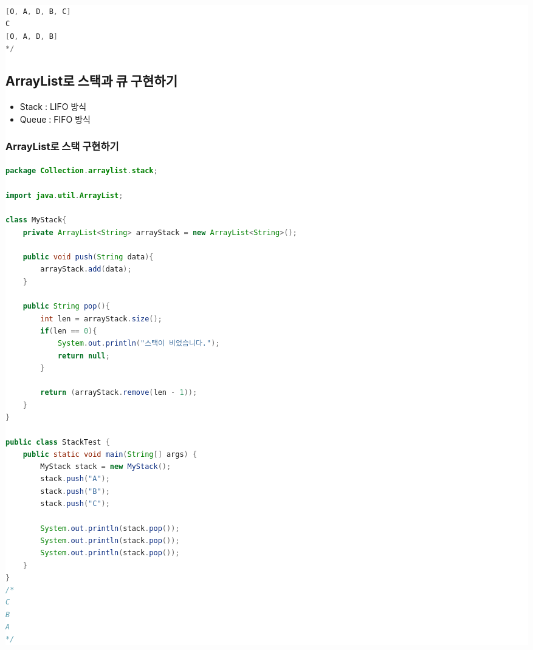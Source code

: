 ```java
[O, A, D, B, C]
C
[O, A, D, B]
*/
```

## ArrayList로 스택과 큐 구현하기

- Stack : LIFO 방식
- Queue : FIFO 방식

### ArrayList로 스택 구현하기

```java
package Collection.arraylist.stack;

import java.util.ArrayList;

class MyStack{
    private ArrayList<String> arrayStack = new ArrayList<String>();

    public void push(String data){
        arrayStack.add(data);
    }

    public String pop(){
        int len = arrayStack.size();
        if(len == 0){
            System.out.println("스택이 비었습니다.");
            return null;
        }

        return (arrayStack.remove(len - 1));
    }
}

public class StackTest {
    public static void main(String[] args) {
        MyStack stack = new MyStack();
        stack.push("A");
        stack.push("B");
        stack.push("C");

        System.out.println(stack.pop());
        System.out.println(stack.pop());
        System.out.println(stack.pop());
    }
}
/*
C
B
A
*/
```
